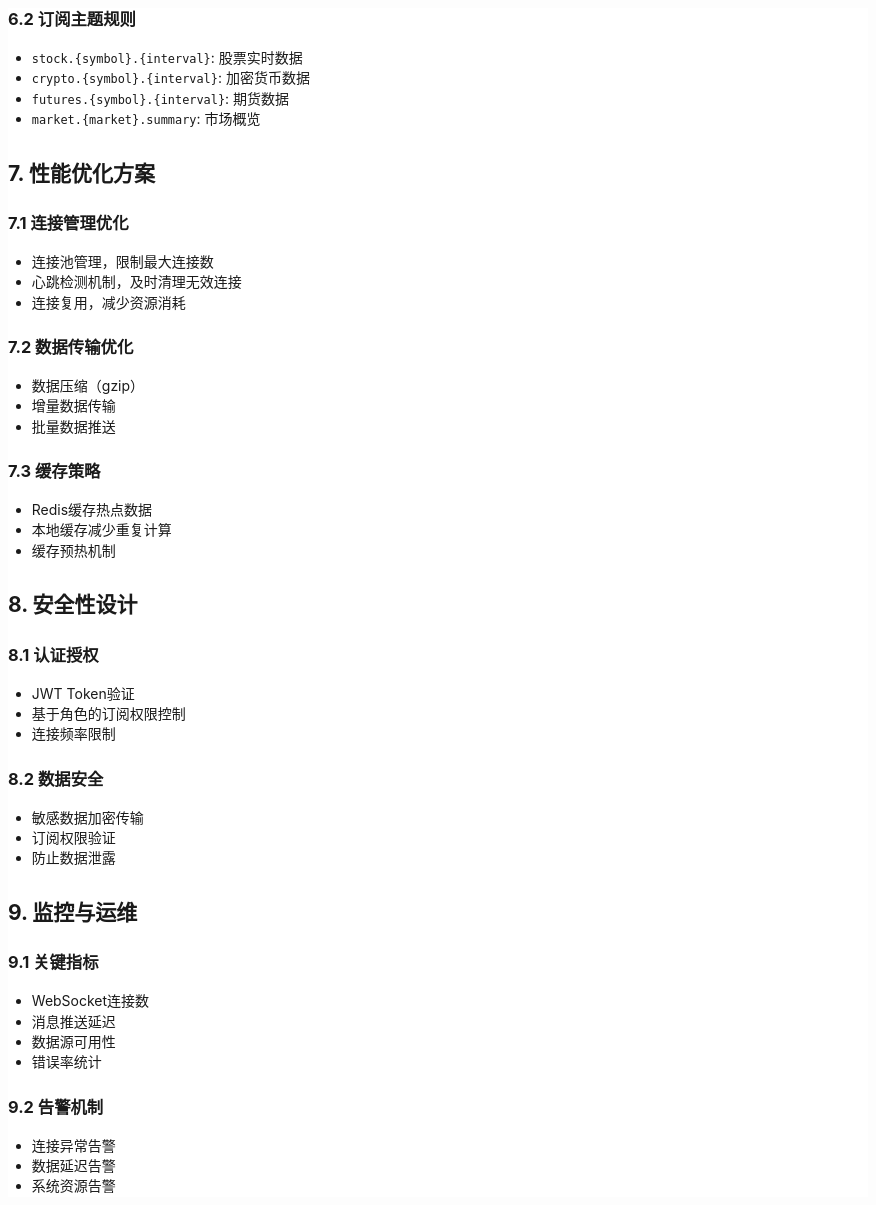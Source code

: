 ### 6.2 订阅主题规则
- `stock.{symbol}.{interval}`: 股票实时数据
- `crypto.{symbol}.{interval}`: 加密货币数据
- `futures.{symbol}.{interval}`: 期货数据
- `market.{market}.summary`: 市场概览

## 7. 性能优化方案

### 7.1 连接管理优化
- 连接池管理，限制最大连接数
- 心跳检测机制，及时清理无效连接
- 连接复用，减少资源消耗

### 7.2 数据传输优化
- 数据压缩（gzip）
- 增量数据传输
- 批量数据推送

### 7.3 缓存策略
- Redis缓存热点数据
- 本地缓存减少重复计算
- 缓存预热机制

## 8. 安全性设计

### 8.1 认证授权
- JWT Token验证
- 基于角色的订阅权限控制
- 连接频率限制

### 8.2 数据安全
- 敏感数据加密传输
- 订阅权限验证
- 防止数据泄露

## 9. 监控与运维

### 9.1 关键指标
- WebSocket连接数
- 消息推送延迟
- 数据源可用性
- 错误率统计

### 9.2 告警机制
- 连接异常告警
- 数据延迟告警
- 系统资源告警
